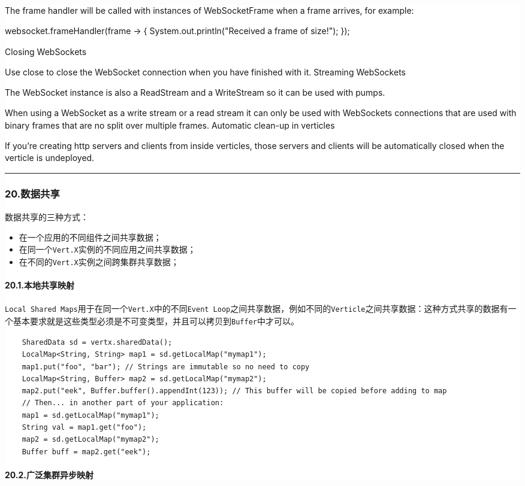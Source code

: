 The frame handler will be called with instances of WebSocketFrame when a frame arrives, for example:

websocket.frameHandler(frame -> {
  System.out.println("Received a frame of size!");
});

Closing WebSockets

Use close to close the WebSocket connection when you have finished with it.
Streaming WebSockets

The WebSocket instance is also a ReadStream and a WriteStream so it can be used with pumps.

When using a WebSocket as a write stream or a read stream it can only be used with WebSockets connections that are used with binary frames that are no split over multiple frames.
Automatic clean-up in verticles

If you’re creating http servers and clients from inside verticles, those servers and clients will be automatically closed when the verticle is undeployed.














<hr/>

### 20.数据共享

数据共享的三种方式：

* 在一个应用的不同组件之间共享数据；
* 在同一个`Vert.X`实例的不同应用之间共享数据；
* 在不同的`Vert.X`实例之间跨集群共享数据；

#### 20.1.本地共享映射

`Local Shared Maps`用于在同一个`Vert.X`中的不同`Event Loop`之间共享数据，例如不同的`Verticle`之间共享数据：这种方式共享的数据有一个基本要求就是这些类型必须是不可变类型，并且可以拷贝到`Buffer`中才可以。

		SharedData sd = vertx.sharedData();
		LocalMap<String, String> map1 = sd.getLocalMap("mymap1");
		map1.put("foo", "bar"); // Strings are immutable so no need to copy
		LocalMap<String, Buffer> map2 = sd.getLocalMap("mymap2");
		map2.put("eek", Buffer.buffer().appendInt(123)); // This buffer will be copied before adding to map
		// Then... in another part of your application:
		map1 = sd.getLocalMap("mymap1");
		String val = map1.get("foo");
		map2 = sd.getLocalMap("mymap2");
		Buffer buff = map2.get("eek");

#### 20.2.广泛集群异步映射
